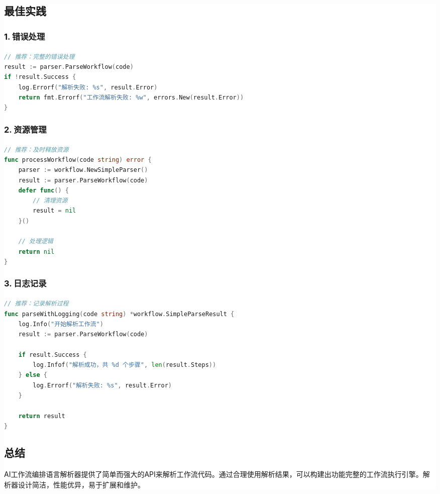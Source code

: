 ## 最佳实践

### 1. 错误处理

```go
// 推荐：完整的错误处理
result := parser.ParseWorkflow(code)
if !result.Success {
    log.Errorf("解析失败: %s", result.Error)
    return fmt.Errorf("工作流解析失败: %w", errors.New(result.Error))
}
```

### 2. 资源管理

```go
// 推荐：及时释放资源
func processWorkflow(code string) error {
    parser := workflow.NewSimpleParser()
    result := parser.ParseWorkflow(code)
    defer func() {
        // 清理资源
        result = nil
    }()
    
    // 处理逻辑
    return nil
}
```

### 3. 日志记录

```go
// 推荐：记录解析过程
func parseWithLogging(code string) *workflow.SimpleParseResult {
    log.Info("开始解析工作流")
    result := parser.ParseWorkflow(code)
    
    if result.Success {
        log.Infof("解析成功，共 %d 个步骤", len(result.Steps))
    } else {
        log.Errorf("解析失败: %s", result.Error)
    }
    
    return result
}
```

## 总结

AI工作流编排语言解析器提供了简单而强大的API来解析工作流代码。通过合理使用解析结果，可以构建出功能完整的工作流执行引擎。解析器设计简洁，性能优异，易于扩展和维护。